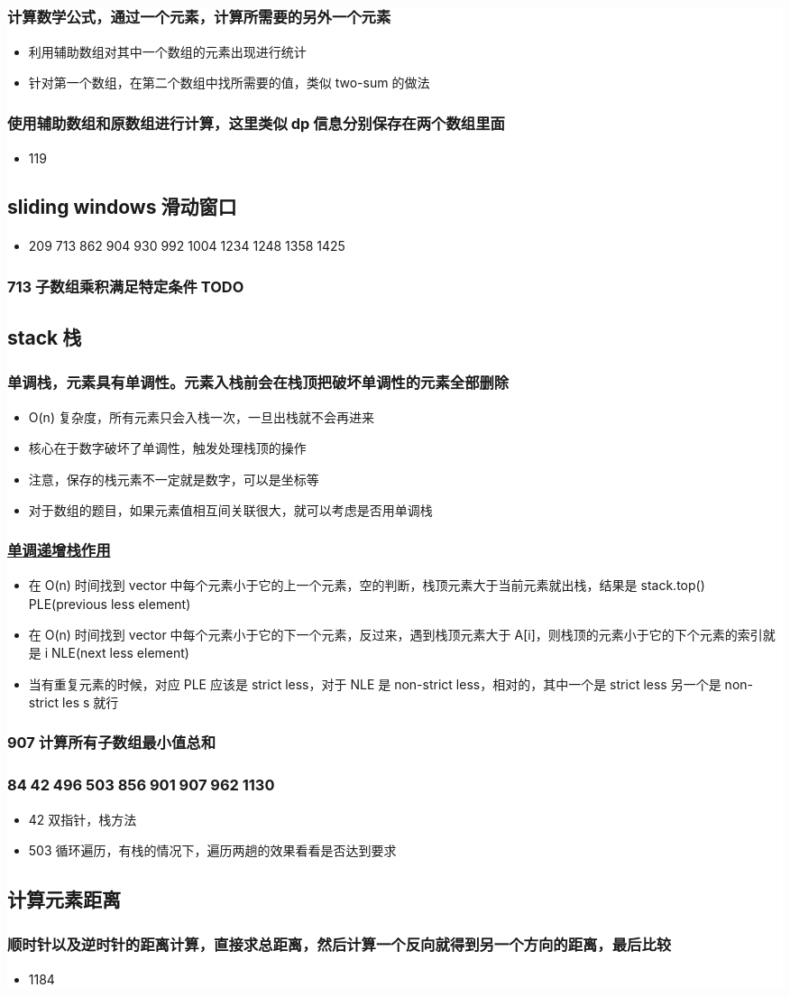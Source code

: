### 计算数学公式，通过一个元素，计算所需要的另外一个元素

- 利用辅助数组对其中一个数组的元素出现进行统计

- 针对第一个数组，在第二个数组中找所需要的值，类似 two-sum 的做法

### 使用辅助数组和原数组进行计算，这里类似 dp 信息分别保存在两个数组里面

- 119

## sliding windows 滑动窗口

- 209 713 862 904 930 992 1004 1234 1248 1358 1425

### 713 子数组乘积满足特定条件 TODO

## stack 栈

### 单调栈，元素具有单调性。元素入栈前会在栈顶把破坏单调性的元素全部删除

- O(n) 复杂度，所有元素只会入栈一次，一旦出栈就不会再进来

- 核心在于数字破坏了单调性，触发处理栈顶的操作

- 注意，保存的栈元素不一定就是数字，可以是坐标等

- 对于数组的题目，如果元素值相互间关联很大，就可以考虑是否用单调栈

### [单调递增栈作用](https://leetcode.com/problems/sum-of-subarray-minimums/discuss/178876/stack-solution-with-very-detailed-explanation-step-by-step)

- 在 O(n) 时间找到 vector 中每个元素小于它的上一个元素，空的判断，栈顶元素大于当前元素就出栈，结果是 stack.top() PLE(previous less element)

- 在 O(n) 时间找到 vector 中每个元素小于它的下一个元素，反过来，遇到栈顶元素大于 A[i]，则栈顶的元素小于它的下个元素的索引就是 i NLE(next less element)

- 当有重复元素的时候，对应 PLE 应该是 strict less，对于 NLE 是 non-strict less，相对的，其中一个是 strict less 另一个是 non-strict les  s 就行

### 907 计算所有子数组最小值总和

### 84 42 496 503 856 901 907 962 1130

- 42 双指针，栈方法

- 503 循环遍历，有栈的情况下，遍历两趟的效果看看是否达到要求

## 计算元素距离

### 顺时针以及逆时针的距离计算，直接求总距离，然后计算一个反向就得到另一个方向的距离，最后比较

- 1184
